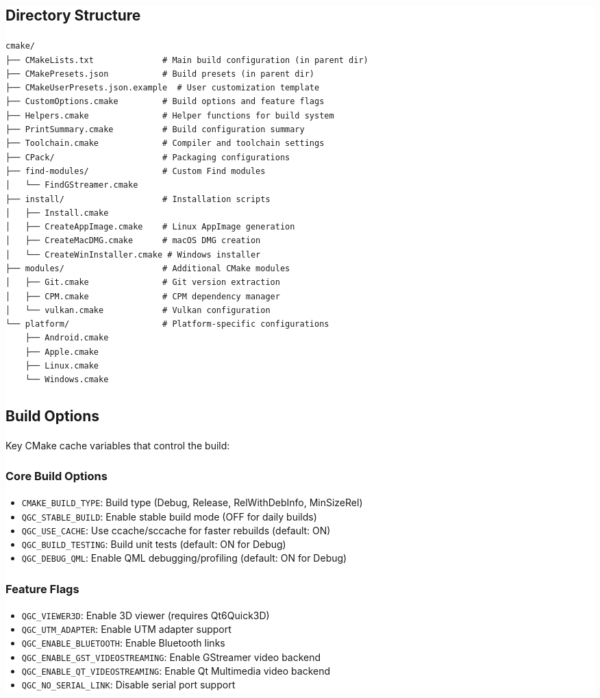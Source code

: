 ## Directory Structure

```
cmake/
├── CMakeLists.txt              # Main build configuration (in parent dir)
├── CMakePresets.json           # Build presets (in parent dir)
├── CMakeUserPresets.json.example  # User customization template
├── CustomOptions.cmake         # Build options and feature flags
├── Helpers.cmake               # Helper functions for build system
├── PrintSummary.cmake          # Build configuration summary
├── Toolchain.cmake             # Compiler and toolchain settings
├── CPack/                      # Packaging configurations
├── find-modules/               # Custom Find modules
│   └── FindGStreamer.cmake
├── install/                    # Installation scripts
│   ├── Install.cmake
│   ├── CreateAppImage.cmake    # Linux AppImage generation
│   ├── CreateMacDMG.cmake      # macOS DMG creation
│   └── CreateWinInstaller.cmake # Windows installer
├── modules/                    # Additional CMake modules
│   ├── Git.cmake               # Git version extraction
│   ├── CPM.cmake               # CPM dependency manager
│   └── vulkan.cmake            # Vulkan configuration
└── platform/                   # Platform-specific configurations
    ├── Android.cmake
    ├── Apple.cmake
    ├── Linux.cmake
    └── Windows.cmake
```

## Build Options

Key CMake cache variables that control the build:

### Core Build Options

- `CMAKE_BUILD_TYPE`: Build type (Debug, Release, RelWithDebInfo, MinSizeRel)
- `QGC_STABLE_BUILD`: Enable stable build mode (OFF for daily builds)
- `QGC_USE_CACHE`: Use ccache/sccache for faster rebuilds (default: ON)
- `QGC_BUILD_TESTING`: Build unit tests (default: ON for Debug)
- `QGC_DEBUG_QML`: Enable QML debugging/profiling (default: ON for Debug)

### Feature Flags

- `QGC_VIEWER3D`: Enable 3D viewer (requires Qt6Quick3D)
- `QGC_UTM_ADAPTER`: Enable UTM adapter support
- `QGC_ENABLE_BLUETOOTH`: Enable Bluetooth links
- `QGC_ENABLE_GST_VIDEOSTREAMING`: Enable GStreamer video backend
- `QGC_ENABLE_QT_VIDEOSTREAMING`: Enable Qt Multimedia video backend
- `QGC_NO_SERIAL_LINK`: Disable serial port support
